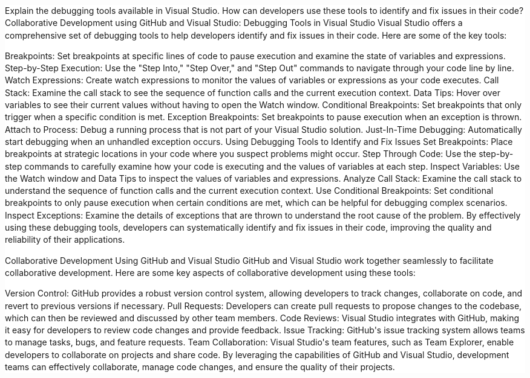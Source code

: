 Explain the debugging tools available in Visual Studio. How can developers use these tools to identify and fix issues in their code?
Collaborative Development using GitHub and Visual Studio:
Debugging Tools in Visual Studio
Visual Studio offers a comprehensive set of debugging tools to help developers identify and fix issues in their code. Here are some of the key tools:

Breakpoints: Set breakpoints at specific lines of code to pause execution and examine the state of variables and expressions.
Step-by-Step Execution: Use the "Step Into," "Step Over," and "Step Out" commands to navigate through your code line by line.
Watch Expressions: Create watch expressions to monitor the values of variables or expressions as your code executes.
Call Stack: Examine the call stack to see the sequence of function calls and the current execution context.
Data Tips: Hover over variables to see their current values without having to open the Watch window.
Conditional Breakpoints: Set breakpoints that only trigger when a specific condition is met.
Exception Breakpoints: Set breakpoints to pause execution when an exception is thrown.
Attach to Process: Debug a running process that is not part of your Visual Studio solution.
Just-In-Time Debugging: Automatically start debugging when an unhandled exception occurs.
Using Debugging Tools to Identify and Fix Issues
Set Breakpoints: Place breakpoints at strategic locations in your code where you suspect problems might occur.
Step Through Code: Use the step-by-step commands to carefully examine how your code is executing and the values of variables at each step.
Inspect Variables: Use the Watch window and Data Tips to inspect the values of variables and expressions.
Analyze Call Stack: Examine the call stack to understand the sequence of function calls and the current execution context.
Use Conditional Breakpoints: Set conditional breakpoints to only pause execution when certain conditions are met, which can be helpful for debugging complex scenarios.
Inspect Exceptions: Examine the details of exceptions that are thrown to understand the root cause of the problem.
By effectively using these debugging tools, developers can systematically identify and fix issues in their code, improving the quality and reliability of their applications.

Collaborative Development Using GitHub and Visual Studio
GitHub and Visual Studio work together seamlessly to facilitate collaborative development. Here are some key aspects of collaborative development using these tools:

Version Control: GitHub provides a robust version control system, allowing developers to track changes, collaborate on code, and revert to previous versions if necessary.
Pull Requests: Developers can create pull requests to propose changes to the codebase, which can then be reviewed and discussed by other team members.
Code Reviews: Visual Studio integrates with GitHub, making it easy for developers to review code changes and provide feedback.
Issue Tracking: GitHub's issue tracking system allows teams to manage tasks, bugs, and feature requests.
Team Collaboration: Visual Studio's team features, such as Team Explorer, enable developers to collaborate on projects and share code.
By leveraging the capabilities of GitHub and Visual Studio, development teams can effectively collaborate, manage code changes, and ensure the quality of their projects.
